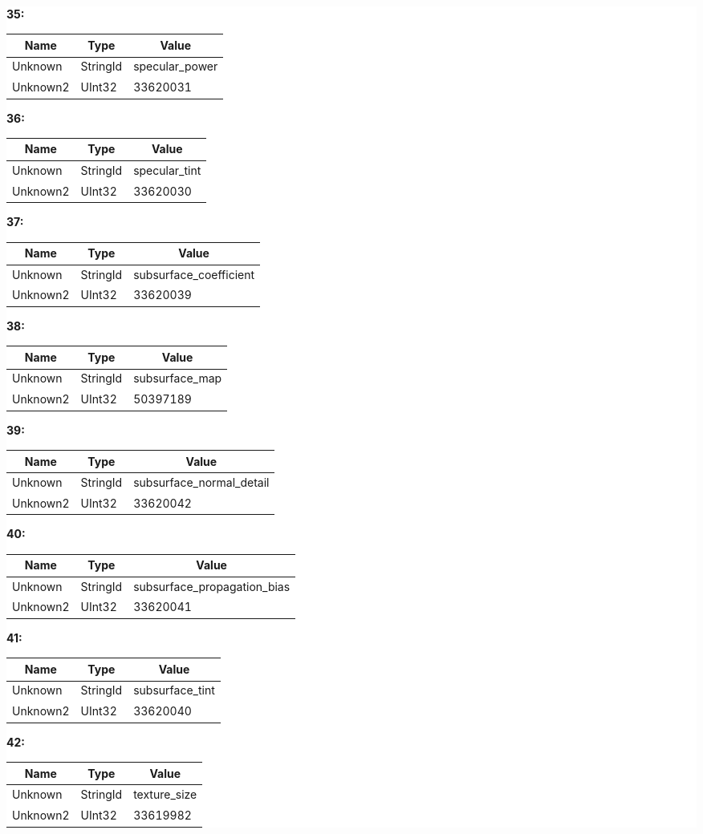 
**35:**

Name	| Type	| Value
---	|---	|---	|
Unknown	|StringId	|specular_power
Unknown2	|UInt32	|33620031


**36:**

Name	| Type	| Value
---	|---	|---	|
Unknown	|StringId	|specular_tint
Unknown2	|UInt32	|33620030


**37:**

Name	| Type	| Value
---	|---	|---	|
Unknown	|StringId	|subsurface_coefficient
Unknown2	|UInt32	|33620039


**38:**

Name	| Type	| Value
---	|---	|---	|
Unknown	|StringId	|subsurface_map
Unknown2	|UInt32	|50397189


**39:**

Name	| Type	| Value
---	|---	|---	|
Unknown	|StringId	|subsurface_normal_detail
Unknown2	|UInt32	|33620042


**40:**

Name	| Type	| Value
---	|---	|---	|
Unknown	|StringId	|subsurface_propagation_bias
Unknown2	|UInt32	|33620041


**41:**

Name	| Type	| Value
---	|---	|---	|
Unknown	|StringId	|subsurface_tint
Unknown2	|UInt32	|33620040


**42:**

Name	| Type	| Value
---	|---	|---	|
Unknown	|StringId	|texture_size
Unknown2	|UInt32	|33619982
